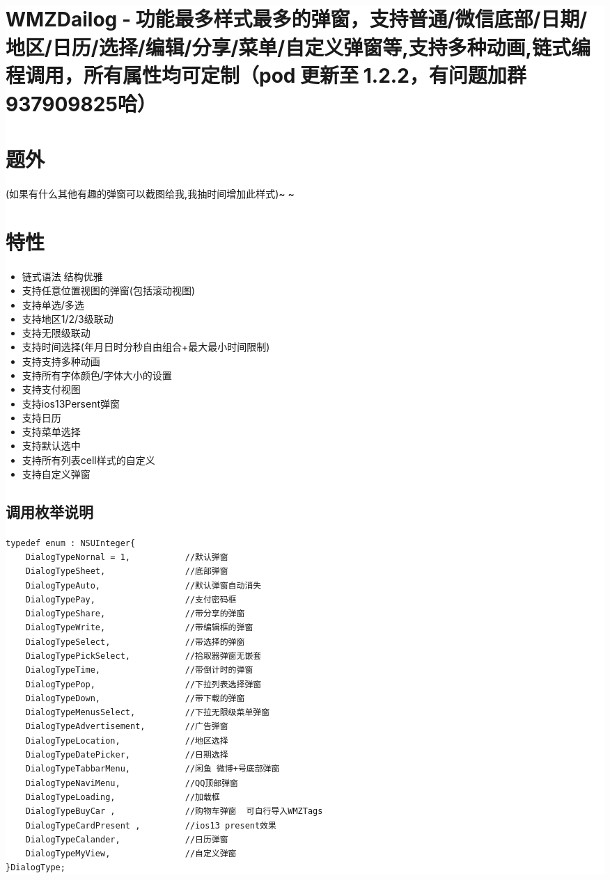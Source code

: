 # WMZDailog - 功能最多样式最多的弹窗，支持普通/微信底部/日期/地区/日历/选择/编辑/分享/菜单/自定义弹窗等,支持多种动画,链式编程调用，所有属性均可定制（pod 更新至 1.2.2，有问题加群937909825哈）

题外
==============
(如果有什么其他有趣的弹窗可以截图给我,我抽时间增加此样式)~ ~

特性
==============
- 链式语法 结构优雅
- 支持任意位置视图的弹窗(包括滚动视图)
- 支持单选/多选
- 支持地区1/2/3级联动
- 支持无限级联动
- 支持时间选择(年月日时分秒自由组合+最大最小时间限制)
- 支持支持多种动画
- 支持所有字体颜色/字体大小的设置
- 支持支付视图
- 支持ios13Persent弹窗
- 支持日历
- 支持菜单选择
- 支持默认选中
- 支持所有列表cell样式的自定义
- 支持自定义弹窗

## 调用枚举说明
```
typedef enum : NSUInteger{
    DialogTypeNornal = 1,           //默认弹窗
    DialogTypeSheet,                //底部弹窗
    DialogTypeAuto,                 //默认弹窗自动消失
    DialogTypePay,                  //支付密码框
    DialogTypeShare,                //带分享的弹窗
    DialogTypeWrite,                //带编辑框的弹窗
    DialogTypeSelect,               //带选择的弹窗
    DialogTypePickSelect,           //拾取器弹窗无嵌套
    DialogTypeTime,                 //带倒计时的弹窗
    DialogTypePop,                  //下拉列表选择弹窗
    DialogTypeDown,                 //带下载的弹窗
    DialogTypeMenusSelect,          //下拉无限级菜单弹窗
    DialogTypeAdvertisement,        //广告弹窗
    DialogTypeLocation,             //地区选择
    DialogTypeDatePicker,           //日期选择
    DialogTypeTabbarMenu,           //闲鱼 微博+号底部弹窗
    DialogTypeNaviMenu,             //QQ顶部弹窗
    DialogTypeLoading,              //加载框
    DialogTypeBuyCar ,              //购物车弹窗  可自行导入WMZTags
    DialogTypeCardPresent ,         //ios13 present效果
    DialogTypeCalander,             //日历弹窗
    DialogTypeMyView,               //自定义弹窗
}DialogType;
```

